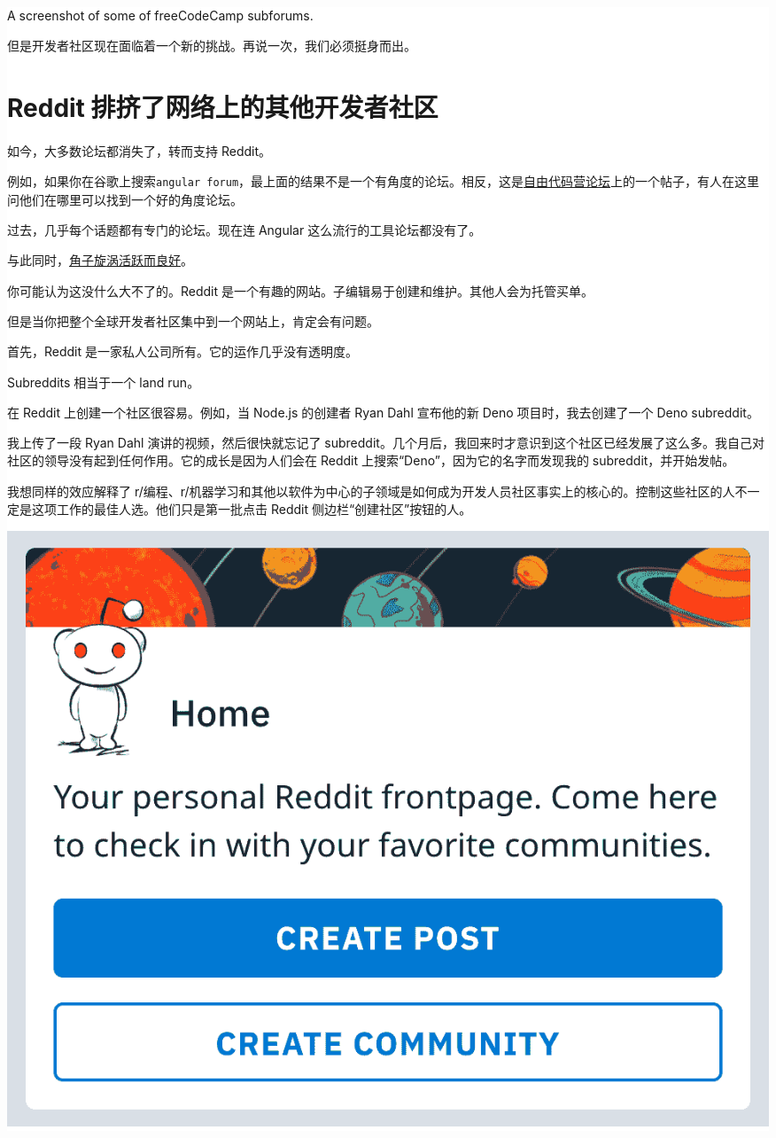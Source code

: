 A screenshot of some of freeCodeCamp subforums.

但是开发者社区现在面临着一个新的挑战。再说一次，我们必须挺身而出。

# Reddit 排挤了网络上的其他开发者社区

如今，大多数论坛都消失了，转而支持 Reddit。

例如，如果你在谷歌上搜索`angular forum`，最上面的结果不是一个有角度的论坛。相反，这是[自由代码营论坛](https://www.freecodecamp.org/forum/t/angular-community/245934)上的一个帖子，有人在这里问他们在哪里可以找到一个好的角度论坛。

过去，几乎每个话题都有专门的论坛。现在连 Angular 这么流行的工具论坛都没有了。

与此同时，[角子旋涡活跃而良好](https://www.reddit.com/r/angularjs)。

你可能认为这没什么大不了的。Reddit 是一个有趣的网站。子编辑易于创建和维护。其他人会为托管买单。

但是当你把整个全球开发者社区集中到一个网站上，肯定会有问题。

首先，Reddit 是一家私人公司所有。它的运作几乎没有透明度。

Subreddits 相当于一个 land run。

在 Reddit 上创建一个社区很容易。例如，当 Node.js 的创建者 Ryan Dahl 宣布他的新 Deno 项目时，我去创建了一个 Deno subreddit。

我上传了一段 Ryan Dahl 演讲的视频，然后很快就忘记了 subreddit。几个月后，我回来时才意识到这个社区已经发展了这么多。我自己对社区的领导没有起到任何作用。它的成长是因为人们会在 Reddit 上搜索“Deno”，因为它的名字而发现我的 subreddit，并开始发帖。

我想同样的效应解释了 r/编程、r/机器学习和其他以软件为中心的子领域是如何成为开发人员社区事实上的核心的。控制这些社区的人不一定是这项工作的最佳人选。他们只是第一批点击 Reddit 侧边栏“创建社区”按钮的人。

![reddit__the_front_page_of_the_internet](img/1ced5572159963da84ad07c3a465638c.png)
